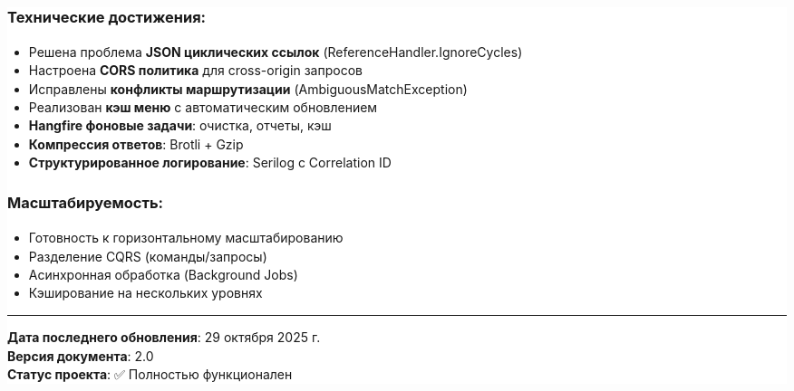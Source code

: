 ### Технические достижения:
- Решена проблема **JSON циклических ссылок** (ReferenceHandler.IgnoreCycles)
- Настроена **CORS политика** для cross-origin запросов
- Исправлены **конфликты маршрутизации** (AmbiguousMatchException)
- Реализован **кэш меню** с автоматическим обновлением
- **Hangfire фоновые задачи**: очистка, отчеты, кэш
- **Компрессия ответов**: Brotli + Gzip
- **Структурированное логирование**: Serilog с Correlation ID

### Масштабируемость:
- Готовность к горизонтальному масштабированию
- Разделение CQRS (команды/запросы)
- Асинхронная обработка (Background Jobs)
- Кэширование на нескольких уровнях

---

**Дата последнего обновления**: 29 октября 2025 г.  
**Версия документа**: 2.0  
**Статус проекта**: ✅ Полностью функционален
